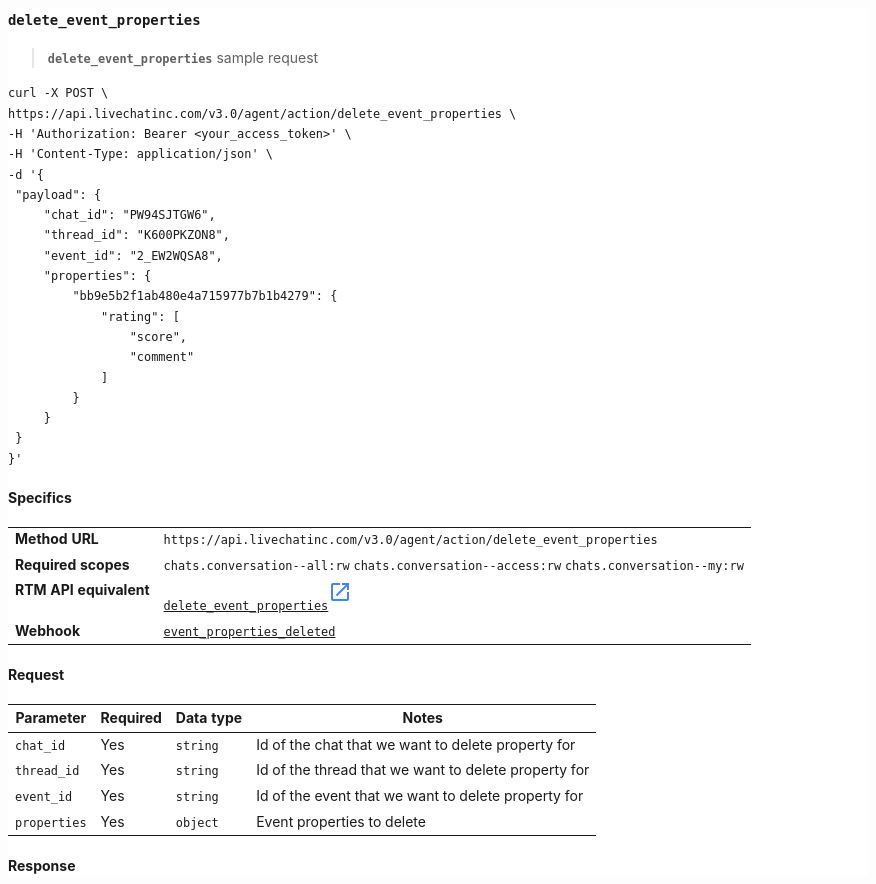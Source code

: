 
### `delete_event_properties`

> **`delete_event_properties`** sample request 

   ```shell
curl -X POST \
  https://api.livechatinc.com/v3.0/agent/action/delete_event_properties \
  -H 'Authorization: Bearer <your_access_token>' \
  -H 'Content-Type: application/json' \
  -d '{
    "payload": {
        "chat_id": "PW94SJTGW6",
        "thread_id": "K600PKZON8",
        "event_id": "2_EW2WQSA8",
        "properties": {
            "bb9e5b2f1ab480e4a715977b7b1b4279": {
                "rating": [
                    "score",
                    "comment"
                ]
            }
        }
    }
}'
  ```

#### Specifics

|  |  |
|-------|--------|
| **Method URL**   | `https://api.livechatinc.com/v3.0/agent/action/delete_event_properties`  |
| __Required scopes__| `chats.conversation--all:rw` `chats.conversation--access:rw` `chats.conversation--my:rw`|
| **RTM API equivalent**| [`delete_event_properties`](../agent-chat-rtm-api/#delete-event-properties)<sup>[![LiveChat Link](link.svg)](../agent-chat-rtm-api/#delete-event-properties)</sup> |
| **Webhook**| [`event_properties_deleted`](#event-properties-deleted) |

#### Request

| Parameter | Required | Data type     | Notes                                                |
| -------------- | -------- | -------- | ---------------------------------------------------- |
| `chat_id`      | Yes      | `string` | Id of the chat that we want to delete property for   |
| `thread_id`    | Yes      | `string` | Id of the thread that we want to delete property for |
| `event_id`     | Yes      | `string` | Id of the event that we want to delete property for  |
| `properties`   | Yes      | `object` | Event properties to delete                           |


#### Response
